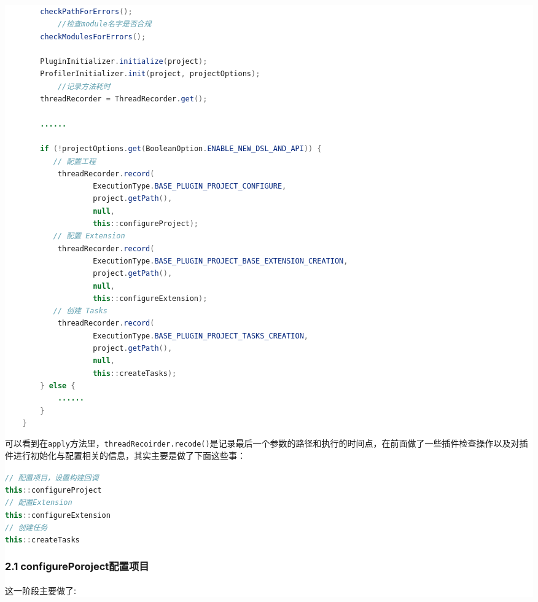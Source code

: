 ```java
        checkPathForErrors();
  			//检查module名字是否合规
        checkModulesForErrors();

        PluginInitializer.initialize(project);
        ProfilerInitializer.init(project, projectOptions);
  			//记录方法耗时
        threadRecorder = ThreadRecorder.get();

        ......

        if (!projectOptions.get(BooleanOption.ENABLE_NEW_DSL_AND_API)) {
           // 配置工程
            threadRecorder.record(
                    ExecutionType.BASE_PLUGIN_PROJECT_CONFIGURE,
                    project.getPath(),
                    null,
                    this::configureProject);
           // 配置 Extension
            threadRecorder.record(
                    ExecutionType.BASE_PLUGIN_PROJECT_BASE_EXTENSION_CREATION,
                    project.getPath(),
                    null,
                    this::configureExtension);
           // 创建 Tasks
            threadRecorder.record(
                    ExecutionType.BASE_PLUGIN_PROJECT_TASKS_CREATION,
                    project.getPath(),
                    null,
                    this::createTasks);
        } else {
            ......
        }
    }
```

可以看到在`apply`方法里，`threadRecoirder.recode()`是记录最后一个参数的路径和执行的时间点，在前面做了一些插件检查操作以及对插件进行初始化与配置相关的信息，其实主要是做了下面这些事：

```java
// 配置项目，设置构建回调
this::configureProject
// 配置Extension
this::configureExtension
// 创建任务
this::createTasks
```

### 2.1 configurePoroject配置项目

这一阶段主要做了:
